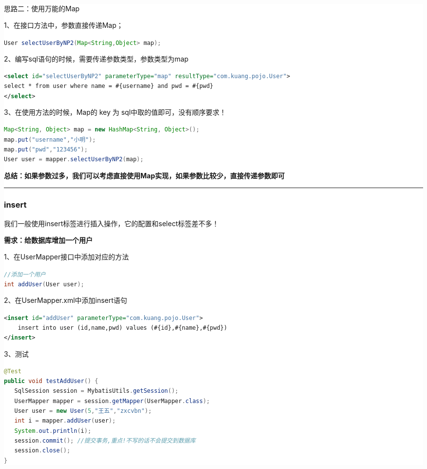 思路二：使用万能的Map

1、在接口方法中，参数直接传递Map；

```java
User selectUserByNP2(Map<String,Object> map);
```

2、编写sql语句的时候，需要传递参数类型，参数类型为map

```xml
<select id="selectUserByNP2" parameterType="map" resultType="com.kuang.pojo.User">
select * from user where name = #{username} and pwd = #{pwd}
</select>
```

3、在使用方法的时候，Map的 key 为 sql中取的值即可，没有顺序要求！

```java
Map<String, Object> map = new HashMap<String, Object>();
map.put("username","小明");
map.put("pwd","123456");
User user = mapper.selectUserByNP2(map);
```

**总结：如果参数过多，我们可以考虑直接使用Map实现，如果参数比较少，直接传递参数即可**

---

### insert

我们一般使用insert标签进行插入操作，它的配置和select标签差不多！

**需求：给数据库增加一个用户**

1、在UserMapper接口中添加对应的方法

```java
//添加一个用户
int addUser(User user);
```

2、在UserMapper.xml中添加insert语句

```xml
<insert id="addUser" parameterType="com.kuang.pojo.User">
    insert into user (id,name,pwd) values (#{id},#{name},#{pwd})
</insert>
```

3、测试

```java
@Test
public void testAddUser() {
   SqlSession session = MybatisUtils.getSession();
   UserMapper mapper = session.getMapper(UserMapper.class);
   User user = new User(5,"王五","zxcvbn");
   int i = mapper.addUser(user);
   System.out.println(i);
   session.commit(); //提交事务,重点!不写的话不会提交到数据库
   session.close();
}
```
